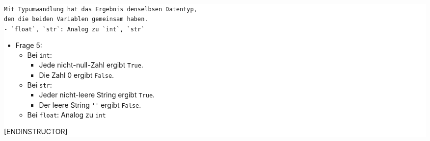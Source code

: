     Mit Typumwandlung hat das Ergebnis denselbsen Datentyp, 
    den die beiden Variablen gemeinsam haben.
    - `float`, `str`: Analog zu `int`, `str`
- Frage 5:
    - Bei `int`:
        - Jede nicht-null-Zahl ergibt `True`.
        - Die Zahl 0 ergibt `False`.
    - Bei `str`:
        - Jeder nicht-leere String ergibt `True`.
        - Der leere String `''` ergibt `False`.
    - Bei `float`: Analog zu `int`

[ENDINSTRUCTOR]
